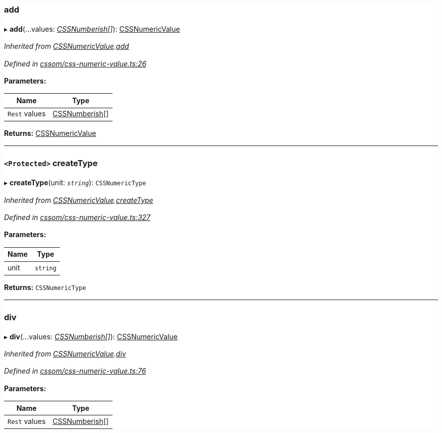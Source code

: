 ###  add

▸ **add**(...values: *[CSSNumberish](../modules/_cssom_css_numeric_value_.md#cssnumberish)[]*): [CSSNumericValue](_cssom_css_numeric_value_.cssnumericvalue.md)

*Inherited from [CSSNumericValue](_cssom_css_numeric_value_.cssnumericvalue.md).[add](_cssom_css_numeric_value_.cssnumericvalue.md#add)*

*Defined in [cssom/css-numeric-value.ts:26](https://github.com/umbopepato/visua/blob/221e6a0/src/cssom/css-numeric-value.ts#L26)*

**Parameters:**

| Name | Type |
| ------ | ------ |
| `Rest` values | [CSSNumberish](../modules/_cssom_css_numeric_value_.md#cssnumberish)[] |

**Returns:** [CSSNumericValue](_cssom_css_numeric_value_.cssnumericvalue.md)

___
<a id="createtype"></a>

### `<Protected>` createType

▸ **createType**(unit: *`string`*): `CSSNumericType`

*Inherited from [CSSNumericValue](_cssom_css_numeric_value_.cssnumericvalue.md).[createType](_cssom_css_numeric_value_.cssnumericvalue.md#createtype)*

*Defined in [cssom/css-numeric-value.ts:327](https://github.com/umbopepato/visua/blob/221e6a0/src/cssom/css-numeric-value.ts#L327)*

**Parameters:**

| Name | Type |
| ------ | ------ |
| unit | `string` |

**Returns:** `CSSNumericType`

___
<a id="div"></a>

###  div

▸ **div**(...values: *[CSSNumberish](../modules/_cssom_css_numeric_value_.md#cssnumberish)[]*): [CSSNumericValue](_cssom_css_numeric_value_.cssnumericvalue.md)

*Inherited from [CSSNumericValue](_cssom_css_numeric_value_.cssnumericvalue.md).[div](_cssom_css_numeric_value_.cssnumericvalue.md#div)*

*Defined in [cssom/css-numeric-value.ts:76](https://github.com/umbopepato/visua/blob/221e6a0/src/cssom/css-numeric-value.ts#L76)*

**Parameters:**

| Name | Type |
| ------ | ------ |
| `Rest` values | [CSSNumberish](../modules/_cssom_css_numeric_value_.md#cssnumberish)[] |
